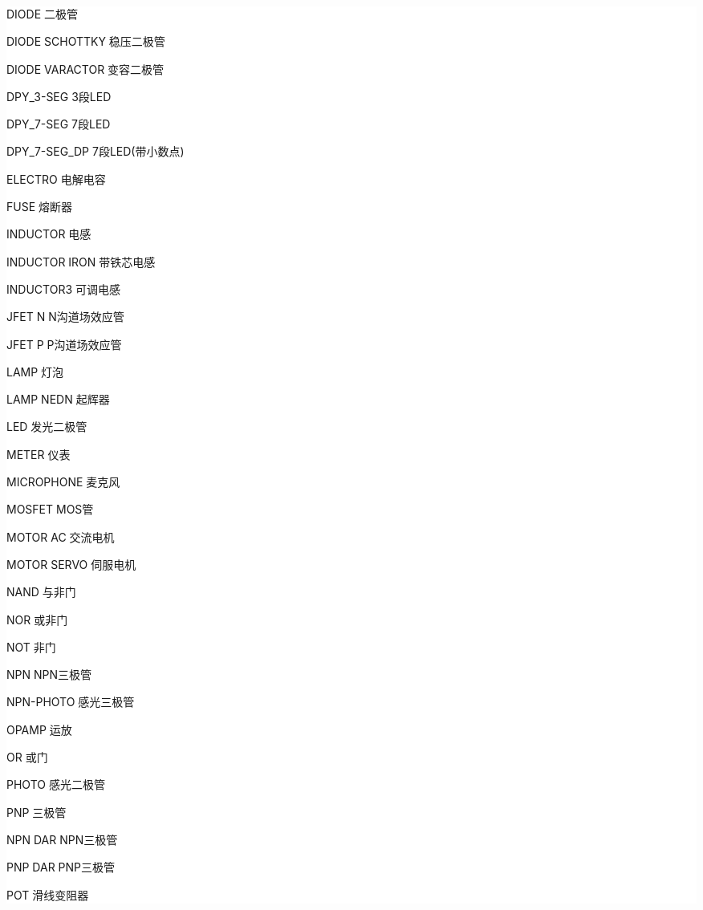 DIODE 二极管

DIODE SCHOTTKY 稳压二极管

DIODE VARACTOR 变容二极管

DPY_3-SEG 3段LED

DPY_7-SEG 7段LED

DPY_7-SEG_DP 7段LED(带小数点)

ELECTRO 电解电容

FUSE 熔断器

INDUCTOR 电感

INDUCTOR IRON 带铁芯电感

INDUCTOR3 可调电感

JFET N N沟道场效应管

JFET P P沟道场效应管

LAMP 灯泡

LAMP NEDN 起辉器

LED 发光二极管

METER 仪表

MICROPHONE 麦克风

MOSFET MOS管

MOTOR AC 交流电机

MOTOR SERVO 伺服电机

NAND 与非门

NOR 或非门

NOT 非门

NPN NPN三极管

NPN-PHOTO 感光三极管

OPAMP 运放

OR 或门

PHOTO 感光二极管

PNP 三极管

NPN DAR NPN三极管

PNP DAR PNP三极管

POT 滑线变阻器
